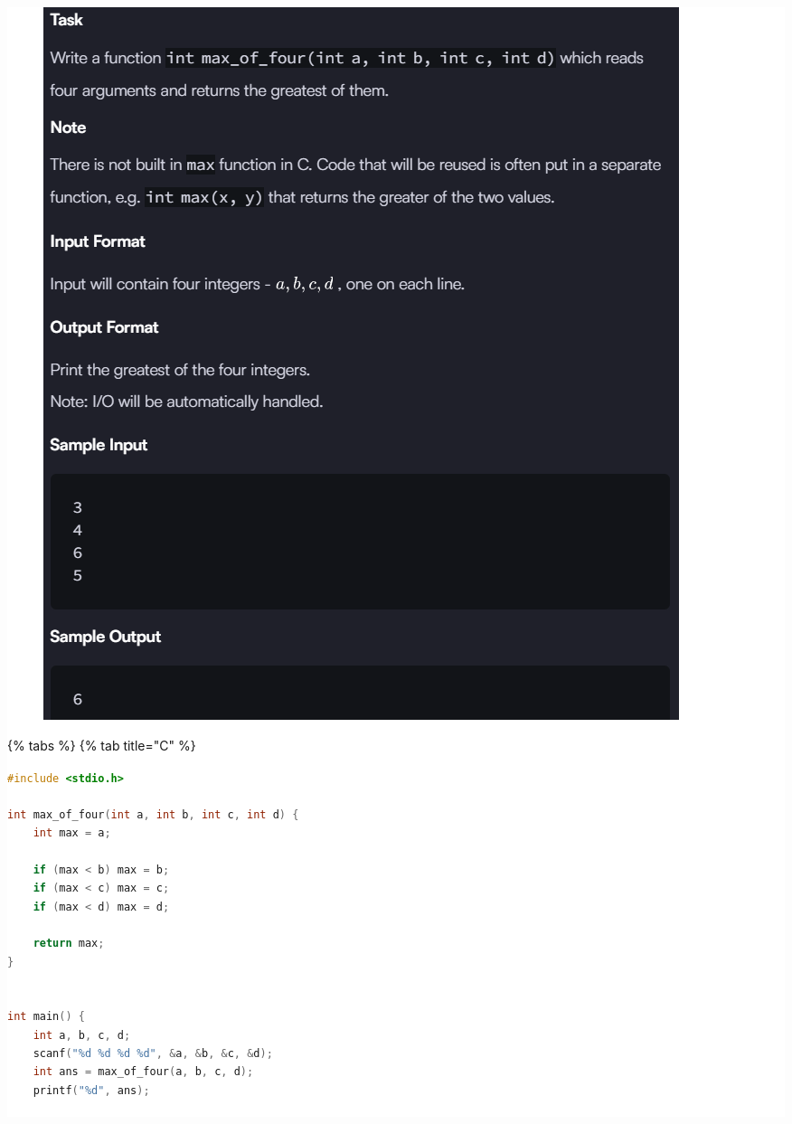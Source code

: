 <figure><img src="../.gitbook/assets/image (3).png" alt=""><figcaption></figcaption></figure>

{% tabs %}
{% tab title="C" %}
```c
#include <stdio.h>

int max_of_four(int a, int b, int c, int d) {
    int max = a;
    
    if (max < b) max = b;
    if (max < c) max = c;
    if (max < d) max = d;
    
    return max;
}


int main() {
    int a, b, c, d;
    scanf("%d %d %d %d", &a, &b, &c, &d);
    int ans = max_of_four(a, b, c, d);
    printf("%d", ans);
    
```